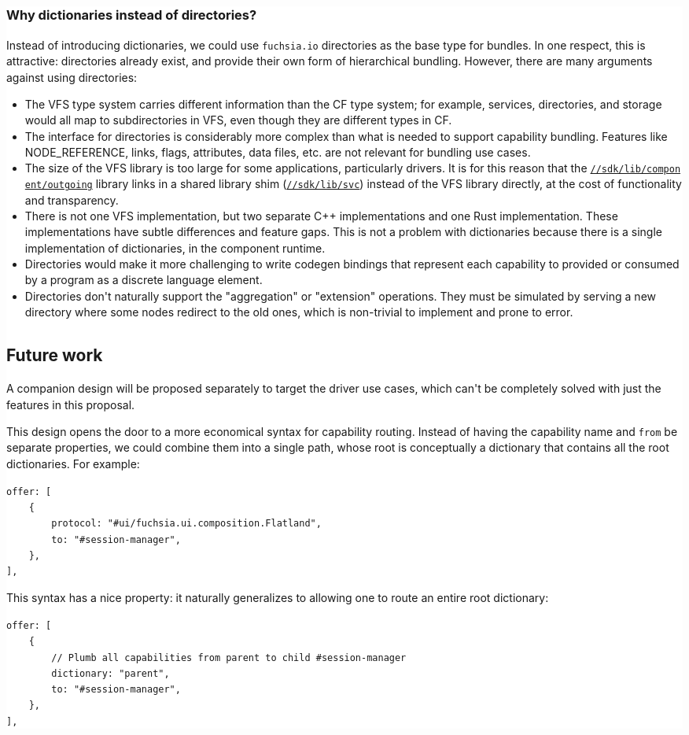 ### Why dictionaries instead of directories?

Instead of introducing dictionaries, we could use `fuchsia.io` directories as
the base type for bundles. In one respect, this is attractive: directories
already exist, and provide their own form of hierarchical bundling. However,
there are many arguments against using directories:

-   The VFS type system carries different information than the CF type system;
    for example, services, directories, and storage would all map to
    subdirectories in VFS, even though they are different types in CF.
-   The interface for directories is considerably more complex than what is
    needed to support capability bundling. Features like NODE_REFERENCE, links,
    flags, attributes, data files, etc. are not relevant for bundling use cases.
-   The size of the VFS library is too large for some applications, particularly
    drivers. It is for this reason that the
    [`//sdk/lib/component/outgoing`][src-outgoing] library links in a shared
    library shim ([`//sdk/lib/svc`][src-svc]) instead of the VFS library
    directly, at the cost of functionality and transparency.
-   There is not one VFS implementation, but two separate C++ implementations
    and one Rust implementation. These implementations have subtle differences
    and feature gaps. This is not a problem with dictionaries because there is a
    single implementation of dictionaries, in the component runtime.
-   Directories would make it more challenging to write codegen bindings that
    represent each capability to provided or consumed by a program as a discrete
    language element.
-   Directories don't naturally support the "aggregation" or "extension"
    operations. They must be simulated by serving a new directory where some
    nodes redirect to the old ones, which is non-trivial to implement and prone
    to error.

## Future work

A companion design will be proposed separately to target the driver use cases,
which can't be completely solved with just the features in this proposal.

This design opens the door to a more economical syntax for capability routing.
Instead of having the capability name and `from` be separate properties, we
could combine them into a single path, whose root is conceptually a dictionary
that contains all the root dictionaries. For example:

```
offer: [
    {
        protocol: "#ui/fuchsia.ui.composition.Flatland",
        to: "#session-manager",
    },
],
```

This syntax has a nice property: it naturally generalizes to allowing one to
route an entire root dictionary:

```
offer: [
    {
        // Plumb all capabilities from parent to child #session-manager
        dictionary: "parent",
        to: "#session-manager",
    },
],
```


[docs-availability]: https://fuchsia.dev/reference/cml#offer
[docs-capability-name]: https://fuchsia.dev/reference/cml#names
[docs-component-environments]: /docs/concepts/components/v2/environments.md
[docs-component-manifests]: /docs/concepts/components/v2/component_manifests.md
[docs-component-resolvers]: /docs/concepts/components/v2/capabilities/resolver.md
[docs-component-runners]: /docs/concepts/components/v2/capabilities/runner.md
[docs-component-services]: /docs/concepts/components/v2/capabilities/service.md
[docs-process-namespace]: /docs/concepts/process/namespaces.md
[fidl-component-exposed-dir]: https://fuchsia.dev/reference/fidl/fuchsia.component#Realm.OpenExposedDir
[rfc-dynamic-offers]: /docs/contribute/governance/rfcs/0107_dynamic_offers.md
[src-outgoing]: /sdk/lib/component/outgoing/cpp
[src-svc]: /sdk/lib/svc